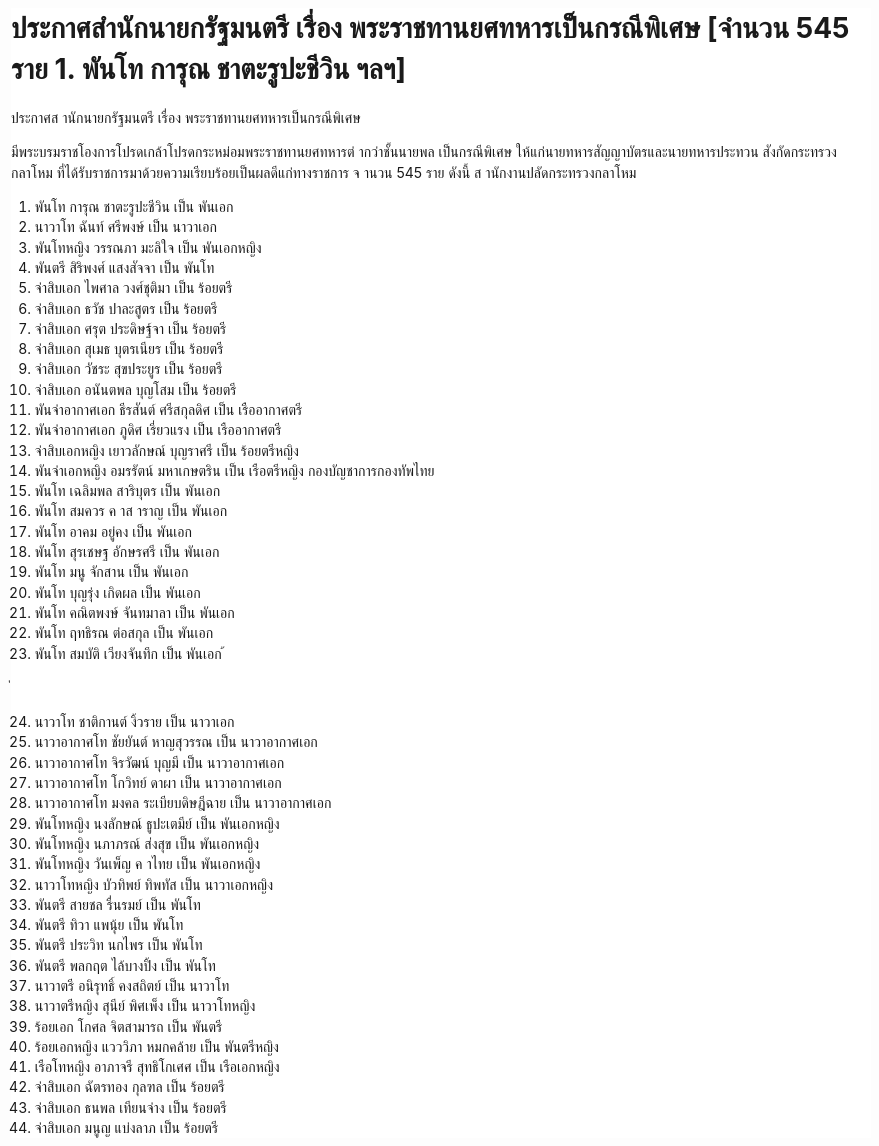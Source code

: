 
# ประกาศสำนักนายกรัฐมนตรี เรื่อง พระราชทานยศทหารเป็นกรณีพิเศษ [จำนวน 545 ราย 1. พันโท การุณ ชาตะรูปะชีวิน ฯลฯ]
      
      

      
      

ประกาศส านักนายกรัฐมนตรี 
เรื่อง  พระราชทานยศทหารเป็นกรณีพิเศษ 
 
 
มีพระบรมราชโองการโปรดเกล้าโปรดกระหม่อมพระราชทานยศทหารต่ ากว่าชั้นนายพล 
เป็นกรณีพิเศษ  ให้แก่นายทหารสัญญาบัตรและนายทหารประทวน  สังกัดกระทรวงกลาโหม 
ที่ได้รับราชการมาด้วยความเรียบร้อยเป็นผลดีแก่ทางราชการ  จ านวน  545  ราย  ดังนี้ 
ส านักงานปลัดกระทรวงกลาโหม 
1. พันโท การุณ  ชาตะรูปะชีวิน เป็น พันเอก 
2. นาวาโท ฉันท์  ศรีพงษ์ เป็น นาวาเอก 
3. พันโทหญิง วรรณภา  มะลิใจ เป็น พันเอกหญิง 
4. พันตรี สิริพงศ์  แสงสัจจา เป็น พันโท 
5. จ่าสิบเอก ไพศาล  วงศ์ชุติมา เป็น ร้อยตรี 
6. จ่าสิบเอก ธวัช  ปาละสูตร เป็น ร้อยตรี 
7. จ่าสิบเอก ศรุต  ประดิษฐ์จา เป็น ร้อยตรี 
8. จ่าสิบเอก สุเมธ  บุตรเนียร เป็น ร้อยตรี 
9. จ่าสิบเอก วัชระ  สุขประยูร เป็น ร้อยตรี 
10. จ่าสิบเอก อนันตพล  บุญโสม เป็น ร้อยตรี 
11. พันจ่าอากาศเอก ธีรสันต์  ศรีสกุลดิศ เป็น เรืออากาศตรี 
12. พันจ่าอากาศเอก ภูดิศ  เรี่ยวแรง เป็น เรืออากาศตรี 
13. จ่าสิบเอกหญิง เยาวลักษณ์  บุญราศรี เป็น ร้อยตรีหญิง 
14. พันจ่าเอกหญิง อมรรัตน์  มหาเกษตริน เป็น เรือตรีหญิง 
กองบัญชาการกองทัพไทย 
15. พันโท เฉลิมพล  สาริบุตร เป็น พันเอก 
16. พันโท สมควร  ค าส าราญ เป็น พันเอก 
17. พันโท อาคม  อยู่คง เป็น พันเอก 
18. พันโท สุรเชษฐ  อักษรศรี เป็น พันเอก 
19. พันโท มนู  จักสาน เป็น พันเอก 
20. พันโท บุญรุ่ง  เกิดผล เป็น พันเอก 
21. พันโท คณิตพงษ์  จันทมาลา เป็น พันเอก 
22. พันโท ฤทธิรณ  ต่อสกุล เป็น พันเอก 
23. พันโท สมบัติ  เวียงจันทึก เป็น พันเอก 
้
 
่
 

24. นาวาโท ชาติกานต์  งิ้วราย   เป็น นาวาเอก 
25. นาวาอากาศโท ชัยยันต์  หาญสุวรรณ เป็น นาวาอากาศเอก 
26. นาวาอากาศโท จิรวัฒน์  บุญมี เป็น นาวาอากาศเอก 
27. นาวาอากาศโท โกวิทย์  ดาผา เป็น นาวาอากาศเอก 
28. นาวาอากาศโท มงคล  ระเบียบดิษฎีฉาย เป็น นาวาอากาศเอก 
29. พันโทหญิง นงลักษณ์  ธูปะเตมีย์ เป็น พันเอกหญิง 
30. พันโทหญิง นภาภรณ์  ส่งสุข เป็น พันเอกหญิง 
31. พันโทหญิง วันเพ็ญ  ค าไทย เป็น พันเอกหญิง 
32. นาวาโทหญิง บัวทิพย์  ทิพทัส   เป็น นาวาเอกหญิง 
33. พันตรี สายชล  รื่นรมย์ เป็น พันโท 
34. พันตรี ทิวา  แพนุ้ย เป็น พันโท 
35. พันตรี ประวิท  นกไพร เป็น พันโท 
36. พันตรี พลกฤต  ไล้บางปิ้ง เป็น พันโท 
37. นาวาตรี อนิรุทธิ์  คงสถิตย์ เป็น นาวาโท 
38. นาวาตรีหญิง สุนีย์  พิศเพ็ง เป็น นาวาโทหญิง 
39. ร้อยเอก โกศล  จิตสามารถ เป็น พันตรี 
40. ร้อยเอกหญิง แวววิภา  หมกคล้าย เป็น พันตรีหญิง 
41. เรือโทหญิง อาภาจรี  สุทธิโกเศศ   เป็น เรือเอกหญิง 
42. จ่าสิบเอก ฉัตรทอง  กุลฑล เป็น ร้อยตรี 
43. จ่าสิบเอก ธนพล  เทียนจ่าง เป็น ร้อยตรี 
44. จ่าสิบเอก มนูญ  แบ่งลาภ เป็น ร้อยตรี 